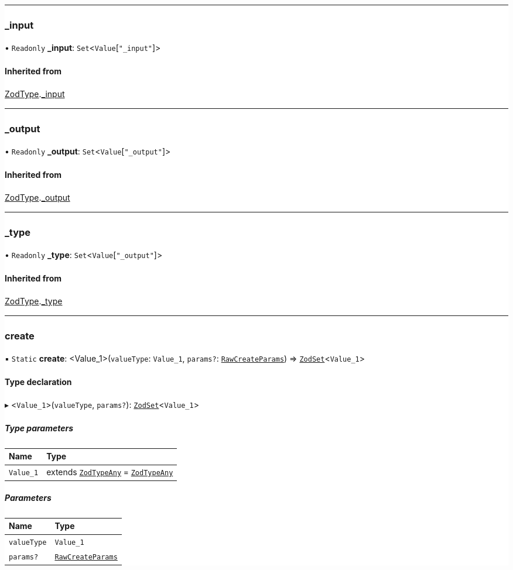___

### \_input

• `Readonly` **\_input**: `Set`\<`Value`[``"_input"``]\>

#### Inherited from

[ZodType](Core.z.ZodType.md).[_input](Core.z.ZodType.md#_input)

___

### \_output

• `Readonly` **\_output**: `Set`\<`Value`[``"_output"``]\>

#### Inherited from

[ZodType](Core.z.ZodType.md).[_output](Core.z.ZodType.md#_output)

___

### \_type

• `Readonly` **\_type**: `Set`\<`Value`[``"_output"``]\>

#### Inherited from

[ZodType](Core.z.ZodType.md).[_type](Core.z.ZodType.md#_type)

___

### create

▪ `Static` **create**: \<Value_1\>(`valueType`: `Value_1`, `params?`: [`RawCreateParams`](../modules/Core.z.md#rawcreateparams)) => [`ZodSet`](Core.z.ZodSet.md)\<`Value_1`\>

#### Type declaration

▸ \<`Value_1`\>(`valueType`, `params?`): [`ZodSet`](Core.z.ZodSet.md)\<`Value_1`\>

##### Type parameters

| Name | Type |
| :------ | :------ |
| `Value_1` | extends [`ZodTypeAny`](../modules/Core.z.md#zodtypeany) = [`ZodTypeAny`](../modules/Core.z.md#zodtypeany) |

##### Parameters

| Name | Type |
| :------ | :------ |
| `valueType` | `Value_1` |
| `params?` | [`RawCreateParams`](../modules/Core.z.md#rawcreateparams) |
